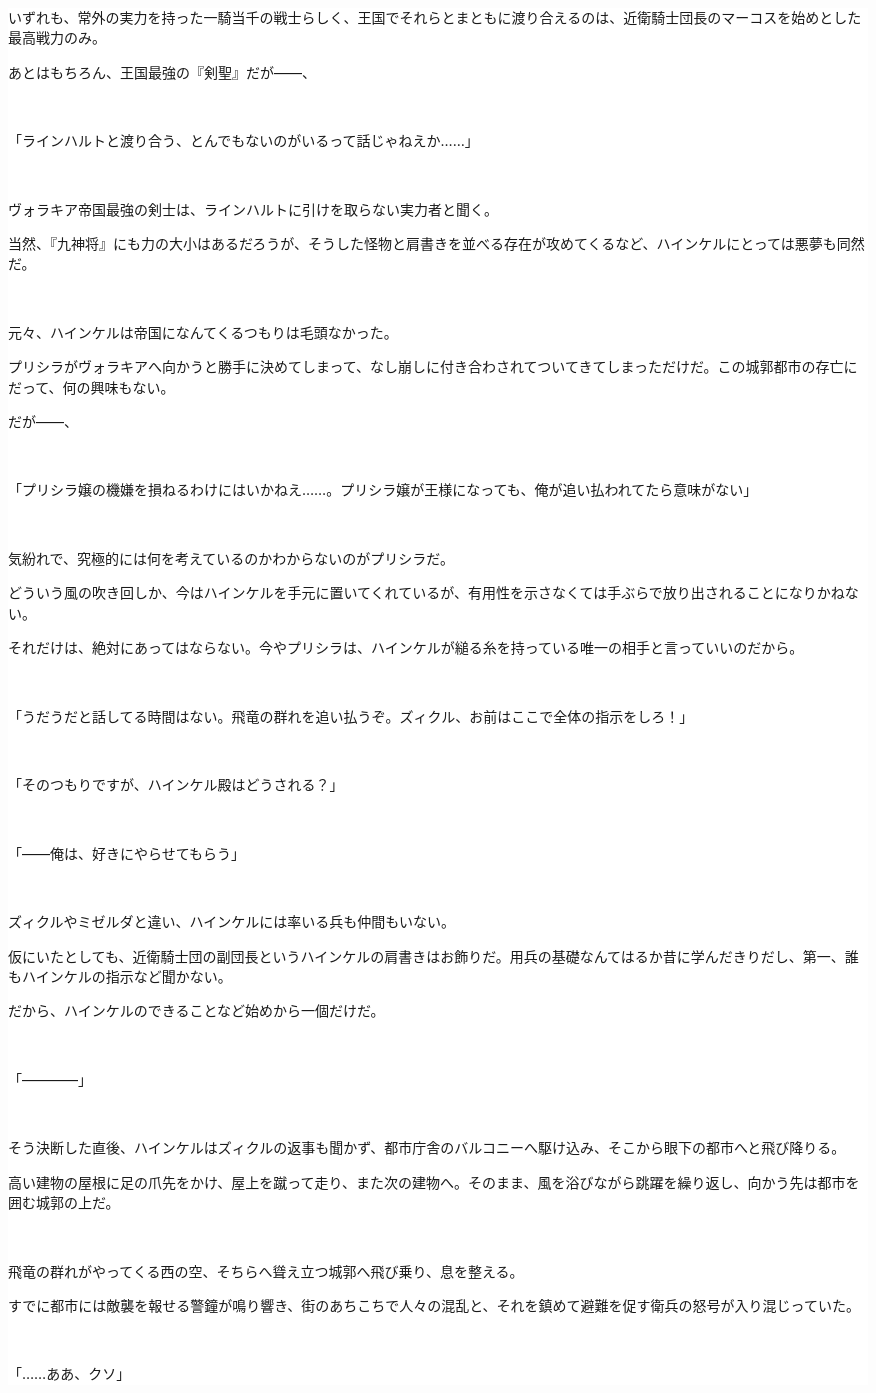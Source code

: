 
いずれも、常外の実力を持った一騎当千の戦士らしく、王国でそれらとまともに渡り合えるのは、近衛騎士団長のマーコスを始めとした最高戦力のみ。

あとはもちろん、王国最強の『剣聖』だが――、

　

「ラインハルトと渡り合う、とんでもないのがいるって話じゃねえか……」

　

ヴォラキア帝国最強の剣士は、ラインハルトに引けを取らない実力者と聞く。

当然、『九神将』にも力の大小はあるだろうが、そうした怪物と肩書きを並べる存在が攻めてくるなど、ハインケルにとっては悪夢も同然だ。

　

元々、ハインケルは帝国になんてくるつもりは毛頭なかった。

プリシラがヴォラキアへ向かうと勝手に決めてしまって、なし崩しに付き合わされてついてきてしまっただけだ。この城郭都市の存亡にだって、何の興味もない。

だが――、

　

「プリシラ嬢の機嫌を損ねるわけにはいかねえ……。プリシラ嬢が王様になっても、俺が追い払われてたら意味がない」

　

気紛れで、究極的には何を考えているのかわからないのがプリシラだ。

どういう風の吹き回しか、今はハインケルを手元に置いてくれているが、有用性を示さなくては手ぶらで放り出されることになりかねない。

それだけは、絶対にあってはならない。今やプリシラは、ハインケルが縋る糸を持っている唯一の相手と言っていいのだから。

　

「うだうだと話してる時間はない。飛竜の群れを追い払うぞ。ズィクル、お前はここで全体の指示をしろ！」

　

「そのつもりですが、ハインケル殿はどうされる？」

　

「――俺は、好きにやらせてもらう」

　

ズィクルやミゼルダと違い、ハインケルには率いる兵も仲間もいない。

仮にいたとしても、近衛騎士団の副団長というハインケルの肩書きはお飾りだ。用兵の基礎なんてはるか昔に学んだきりだし、第一、誰もハインケルの指示など聞かない。

だから、ハインケルのできることなど始めから一個だけだ。

　

「――――」

　

そう決断した直後、ハインケルはズィクルの返事も聞かず、都市庁舎のバルコニーへ駆け込み、そこから眼下の都市へと飛び降りる。

高い建物の屋根に足の爪先をかけ、屋上を蹴って走り、また次の建物へ。そのまま、風を浴びながら跳躍を繰り返し、向かう先は都市を囲む城郭の上だ。

　

飛竜の群れがやってくる西の空、そちらへ聳え立つ城郭へ飛び乗り、息を整える。

すでに都市には敵襲を報せる警鐘が鳴り響き、街のあちこちで人々の混乱と、それを鎮めて避難を促す衛兵の怒号が入り混じっていた。

　

「……ああ、クソ」
